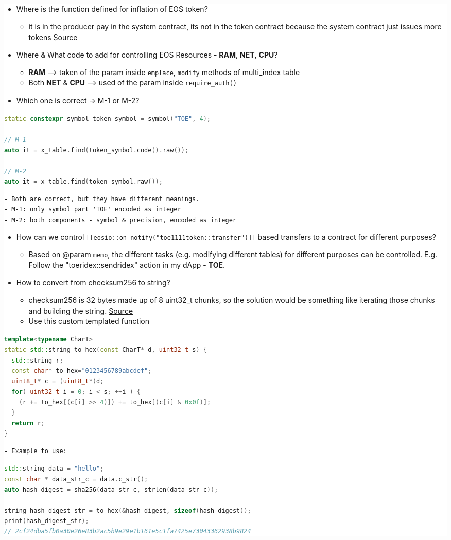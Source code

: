 * Where is the function defined for inflation of EOS token?
	- it is in the producer pay in the system contract, its not in the token contract because the system contract just issues more tokens [Source](https://t.me/c/1139062279/231212)

* Where & What code to add for controlling EOS Resources - __RAM__, __NET__, __CPU__?
	- __RAM__ --> taken of the param inside `emplace`, `modify` methods of multi_index table
	- Both __NET__ & __CPU__ --> used of the param inside `require_auth()`

* Which one is correct -> M-1 or M-2?
```cpp
static constexpr symbol token_symbol = symbol("TOE", 4);

// M-1
auto it = x_table.find(token_symbol.code().raw());

// M-2
auto it = x_table.find(token_symbol.raw());
```
	- Both are correct, but they have different meanings.
	- M-1: only symbol part 'TOE' encoded as integer
	- M-2: both components - symbol & precision, encoded as integer

* How can we control `[[eosio::on_notify("toe1111token::transfer")]]` based transfers to a contract for different purposes?
	- Based on @param `memo`, the different tasks (e.g. modifying different tables) for different purposes can be controlled. E.g. Follow the "toeridex::sendridex" action in my dApp -  __TOE__.   

* How to convert from checksum256 to string?
	- checksum256 is 32 bytes made up of 8 uint32_t chunks, so the solution would be something like iterating those chunks and building the string. [Source](https://github.com/MitchPierias/advanced-eos-examples/issues/13)
	- Use this custom templated function
```cpp
template<typename CharT>
static std::string to_hex(const CharT* d, uint32_t s) {
  std::string r;
  const char* to_hex="0123456789abcdef";
  uint8_t* c = (uint8_t*)d;
  for( uint32_t i = 0; i < s; ++i ) {
    (r += to_hex[(c[i] >> 4)]) += to_hex[(c[i] & 0x0f)];
  }
  return r;
}
```
	- Example to use:
```cpp
std::string data = "hello";
const char * data_str_c = data.c_str(); 
auto hash_digest = sha256(data_str_c, strlen(data_str_c));

string hash_digest_str = to_hex(&hash_digest, sizeof(hash_digest));
print(hash_digest_str);
// 2cf24dba5fb0a30e26e83b2ac5b9e29e1b161e5c1fa7425e73043362938b9824
```
